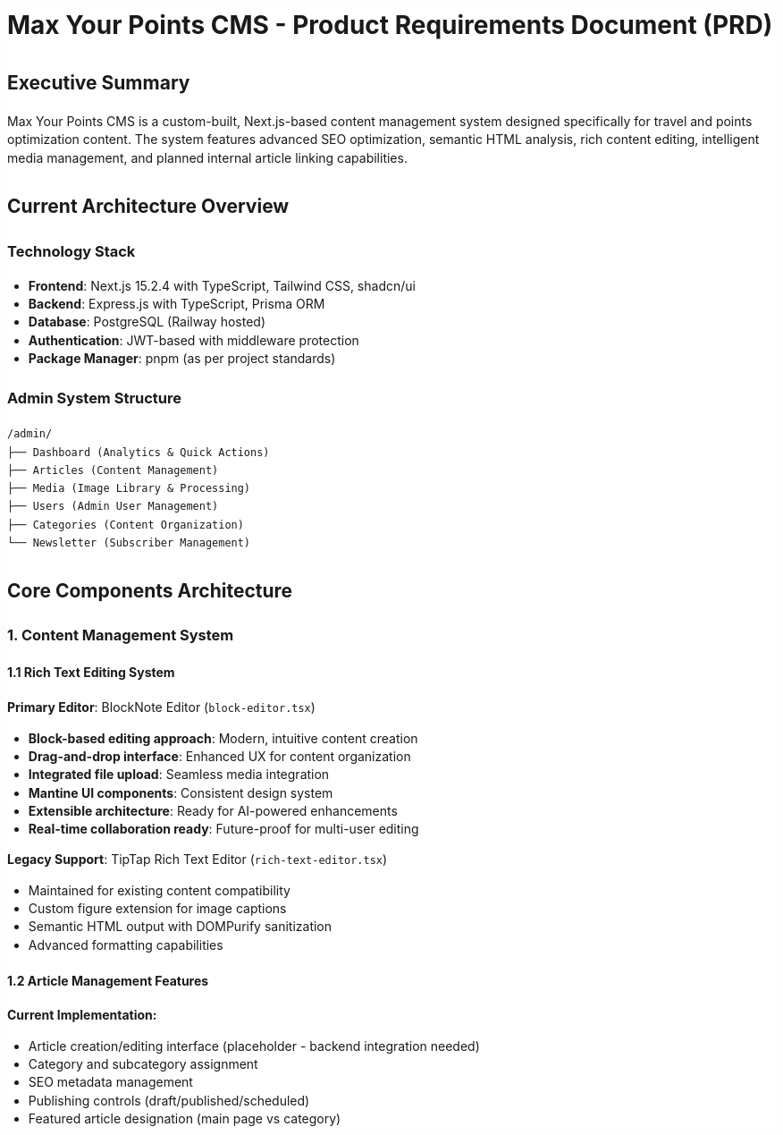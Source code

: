 # Max Your Points CMS - Product Requirements Document (PRD)

## Executive Summary

Max Your Points CMS is a custom-built, Next.js-based content management system designed specifically for travel and points optimization content. The system features advanced SEO optimization, semantic HTML analysis, rich content editing, intelligent media management, and planned internal article linking capabilities.

## Current Architecture Overview

### Technology Stack
- **Frontend**: Next.js 15.2.4 with TypeScript, Tailwind CSS, shadcn/ui
- **Backend**: Express.js with TypeScript, Prisma ORM
- **Database**: PostgreSQL (Railway hosted)
- **Authentication**: JWT-based with middleware protection
- **Package Manager**: pnpm (as per project standards)

### Admin System Structure
```
/admin/
├── Dashboard (Analytics & Quick Actions)
├── Articles (Content Management)
├── Media (Image Library & Processing)
├── Users (Admin User Management)
├── Categories (Content Organization)
└── Newsletter (Subscriber Management)
```

## Core Components Architecture

### 1. Content Management System

#### 1.1 Rich Text Editing System
**Primary Editor**: BlockNote Editor (`block-editor.tsx`)
- **Block-based editing approach**: Modern, intuitive content creation
- **Drag-and-drop interface**: Enhanced UX for content organization
- **Integrated file upload**: Seamless media integration
- **Mantine UI components**: Consistent design system
- **Extensible architecture**: Ready for AI-powered enhancements
- **Real-time collaboration ready**: Future-proof for multi-user editing

**Legacy Support**: TipTap Rich Text Editor (`rich-text-editor.tsx`)
- Maintained for existing content compatibility
- Custom figure extension for image captions
- Semantic HTML output with DOMPurify sanitization
- Advanced formatting capabilities

#### 1.2 Article Management Features
**Current Implementation:**
- Article creation/editing interface (placeholder - backend integration needed)
- Category and subcategory assignment
- SEO metadata management
- Publishing controls (draft/published/scheduled)
- Featured article designation (main page vs category)
